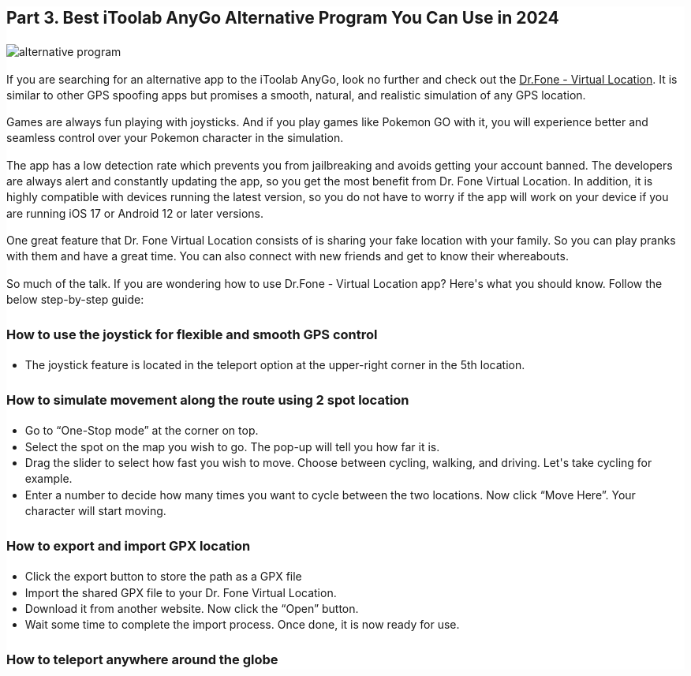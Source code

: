 

## Part 3. Best iToolab AnyGo Alternative Program You Can Use in 2024

![alternative program](https://images.wondershare.com/drfone/images2022/iphone-data-recovery/banner.png)

If you are searching for an alternative app to the iToolab AnyGo, look no further and check out the [Dr.Fone - Virtual Location](https://tools.techidaily.com/wondershare/drfone/virtual-location-changer/). It is similar to other GPS spoofing apps but promises a smooth, natural, and realistic simulation of any GPS location.

Games are always fun playing with joysticks. And if you play games like Pokemon GO with it, you will experience better and seamless control over your Pokemon character in the simulation.

The app has a low detection rate which prevents you from jailbreaking and avoids getting your account banned. The developers are always alert and constantly updating the app, so you get the most benefit from Dr. Fone Virtual Location. In addition, it is highly compatible with devices running the latest version, so you do not have to worry if the app will work on your device if you are running iOS 17 or Android 12 or later versions.

One great feature that Dr. Fone Virtual Location consists of is sharing your fake location with your family. So you can play pranks with them and have a great time. You can also connect with new friends and get to know their whereabouts.

So much of the talk. If you are wondering how to use Dr.Fone - Virtual Location app? Here's what you should know. Follow the below step-by-step guide:



### How to use the joystick for flexible and smooth GPS control

- The joystick feature is located in the teleport option at the upper-right corner in the 5th location.

### How to simulate movement along the route using 2 spot location

- Go to “One-Stop mode” at the corner on top.
- Select the spot on the map you wish to go. The pop-up will tell you how far it is.
- Drag the slider to select how fast you wish to move. Choose between cycling, walking, and driving. Let's take cycling for example.
- Enter a number to decide how many times you want to cycle between the two locations. Now click “Move Here”. Your character will start moving.

### How to export and import GPX location

- Click the export button to store the path as a GPX file
- Import the shared GPX file to your Dr. Fone Virtual Location.
- Download it from another website. Now click the “Open” button.
- Wait some time to complete the import process. Once done, it is now ready for use.

### How to teleport anywhere around the globe
